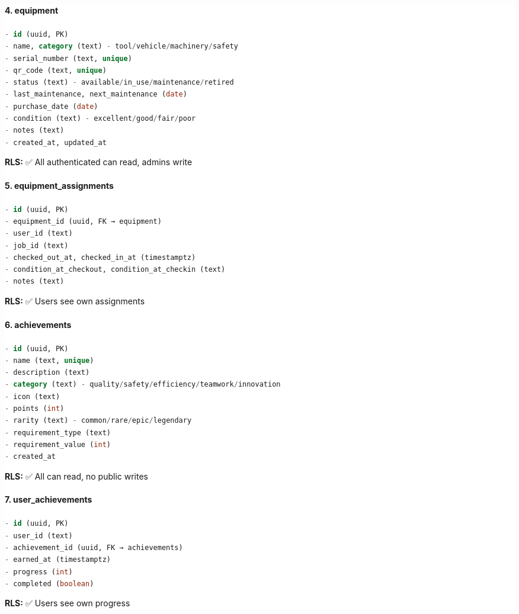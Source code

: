 #### 4. **equipment**
```sql
- id (uuid, PK)
- name, category (text) - tool/vehicle/machinery/safety
- serial_number (text, unique)
- qr_code (text, unique)
- status (text) - available/in_use/maintenance/retired
- last_maintenance, next_maintenance (date)
- purchase_date (date)
- condition (text) - excellent/good/fair/poor
- notes (text)
- created_at, updated_at
```
**RLS:** ✅ All authenticated can read, admins write

#### 5. **equipment_assignments**
```sql
- id (uuid, PK)
- equipment_id (uuid, FK → equipment)
- user_id (text)
- job_id (text)
- checked_out_at, checked_in_at (timestamptz)
- condition_at_checkout, condition_at_checkin (text)
- notes (text)
```
**RLS:** ✅ Users see own assignments

#### 6. **achievements**
```sql
- id (uuid, PK)
- name (text, unique)
- description (text)
- category (text) - quality/safety/efficiency/teamwork/innovation
- icon (text)
- points (int)
- rarity (text) - common/rare/epic/legendary
- requirement_type (text)
- requirement_value (int)
- created_at
```
**RLS:** ✅ All can read, no public writes

#### 7. **user_achievements**
```sql
- id (uuid, PK)
- user_id (text)
- achievement_id (uuid, FK → achievements)
- earned_at (timestamptz)
- progress (int)
- completed (boolean)
```
**RLS:** ✅ Users see own progress
